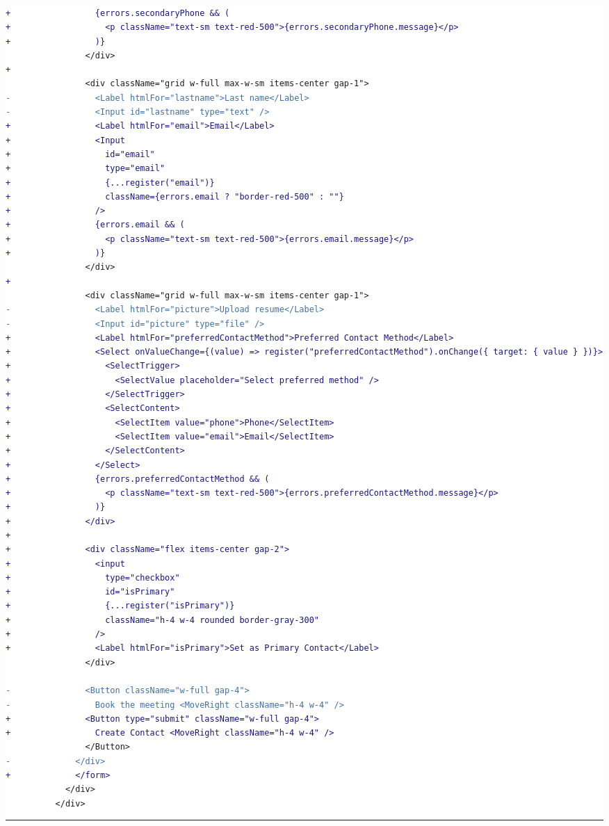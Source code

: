 ```diff
+                 {errors.secondaryPhone && (
+                   <p className="text-sm text-red-500">{errors.secondaryPhone.message}</p>
+                 )}
                </div>
+ 
                <div className="grid w-full max-w-sm items-center gap-1">
-                 <Label htmlFor="lastname">Last name</Label>
-                 <Input id="lastname" type="text" />
+                 <Label htmlFor="email">Email</Label>
+                 <Input 
+                   id="email" 
+                   type="email" 
+                   {...register("email")}
+                   className={errors.email ? "border-red-500" : ""}
+                 />
+                 {errors.email && (
+                   <p className="text-sm text-red-500">{errors.email.message}</p>
+                 )}
                </div>
+ 
                <div className="grid w-full max-w-sm items-center gap-1">
-                 <Label htmlFor="picture">Upload resume</Label>
-                 <Input id="picture" type="file" />
+                 <Label htmlFor="preferredContactMethod">Preferred Contact Method</Label>
+                 <Select onValueChange={(value) => register("preferredContactMethod").onChange({ target: { value } })}>
+                   <SelectTrigger>
+                     <SelectValue placeholder="Select preferred method" />
+                   </SelectTrigger>
+                   <SelectContent>
+                     <SelectItem value="phone">Phone</SelectItem>
+                     <SelectItem value="email">Email</SelectItem>
+                   </SelectContent>
+                 </Select>
+                 {errors.preferredContactMethod && (
+                   <p className="text-sm text-red-500">{errors.preferredContactMethod.message}</p>
+                 )}
+               </div>
+ 
+               <div className="flex items-center gap-2">
+                 <input
+                   type="checkbox"
+                   id="isPrimary"
+                   {...register("isPrimary")}
+                   className="h-4 w-4 rounded border-gray-300"
+                 />
+                 <Label htmlFor="isPrimary">Set as Primary Contact</Label>
                </div>
  
-               <Button className="w-full gap-4">
-                 Book the meeting <MoveRight className="h-4 w-4" />
+               <Button type="submit" className="w-full gap-4">
+                 Create Contact <MoveRight className="h-4 w-4" />
                </Button>
-             </div>
+             </form>
            </div>
          </div>
```

---